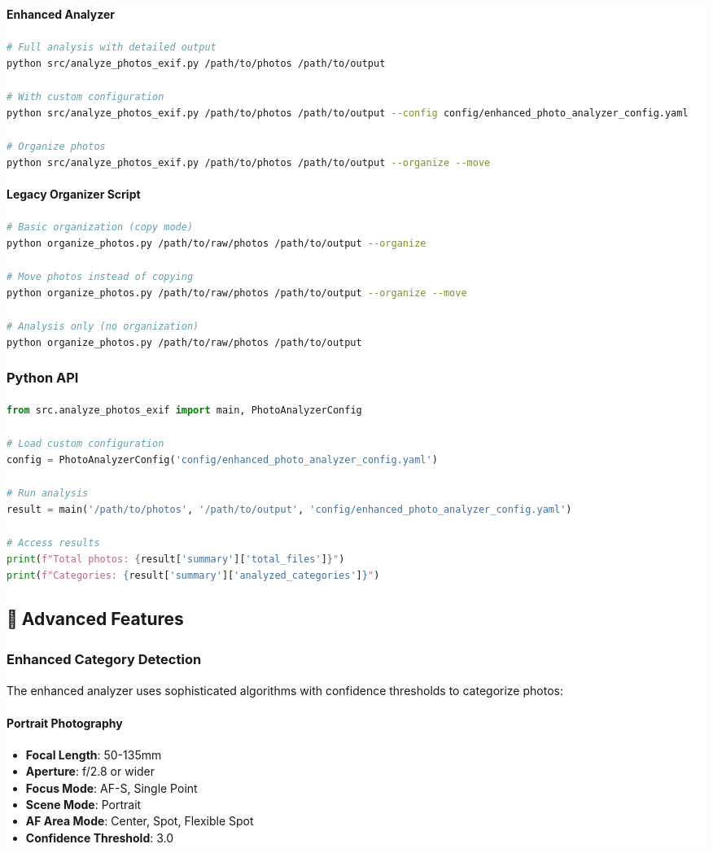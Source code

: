 #### Enhanced Analyzer
```bash
# Full analysis with detailed output
python src/analyze_photos_exif.py /path/to/photos /path/to/output

# With custom configuration
python src/analyze_photos_exif.py /path/to/photos /path/to/output --config config/enhanced_photo_analyzer_config.yaml

# Organize photos
python src/analyze_photos_exif.py /path/to/photos /path/to/output --organize --move
```

#### Legacy Organizer Script
```bash
# Basic organization (copy mode)
python organize_photos.py /path/to/raw/photos /path/to/output --organize

# Move photos instead of copying
python organize_photos.py /path/to/raw/photos /path/to/output --organize --move

# Analysis only (no organization)
python organize_photos.py /path/to/raw/photos /path/to/output
```

### Python API
```python
from src.analyze_photos_exif import main, PhotoAnalyzerConfig

# Load custom configuration
config = PhotoAnalyzerConfig('config/enhanced_photo_analyzer_config.yaml')

# Run analysis
result = main('/path/to/photos', '/path/to/output', 'config/enhanced_photo_analyzer_config.yaml')

# Access results
print(f"Total photos: {result['summary']['total_files']}")
print(f"Categories: {result['summary']['analyzed_categories']}")
```

## 🎯 Advanced Features

### Enhanced Category Detection

The enhanced analyzer uses sophisticated algorithms with confidence thresholds to categorize photos:

#### Portrait Photography
- **Focal Length**: 50-135mm
- **Aperture**: f/2.8 or wider
- **Focus Mode**: AF-S, Single Point
- **Scene Mode**: Portrait
- **AF Area Mode**: Center, Spot, Flexible Spot
- **Confidence Threshold**: 3.0
